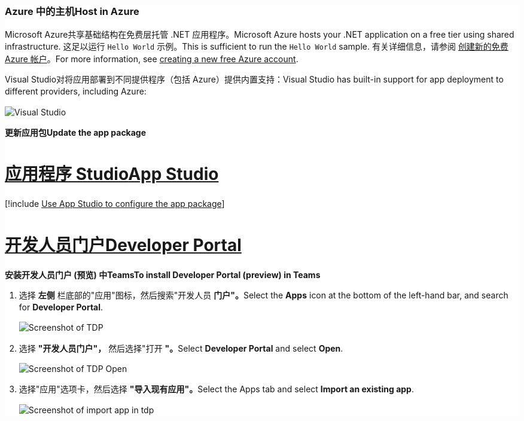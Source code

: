 ### <a name="host-in-azure"></a><span data-ttu-id="8d49d-166">Azure 中的主机</span><span class="sxs-lookup"><span data-stu-id="8d49d-166">Host in Azure</span></span>

<span data-ttu-id="8d49d-167">Microsoft Azure共享基础结构在免费层托管 .NET 应用程序。</span><span class="sxs-lookup"><span data-stu-id="8d49d-167">Microsoft Azure hosts your .NET application on a free tier using shared infrastructure.</span></span> <span data-ttu-id="8d49d-168">这足以运行 `Hello World` 示例。</span><span class="sxs-lookup"><span data-stu-id="8d49d-168">This is sufficient to run the `Hello World` sample.</span></span> <span data-ttu-id="8d49d-169">有关详细信息，请参阅 [创建新的免费 Azure 帐户](https://azure.microsoft.com/free/)。</span><span class="sxs-lookup"><span data-stu-id="8d49d-169">For more information, see [creating a new free Azure account](https://azure.microsoft.com/free/).</span></span>

<span data-ttu-id="8d49d-170">Visual Studio对将应用部署到不同提供程序（包括 Azure）提供内置支持：</span><span class="sxs-lookup"><span data-stu-id="8d49d-170">Visual Studio has built-in support for app deployment to different providers, including Azure:</span></span>

<img width="530px" alt="Visual Studio" src="~/assets/images/get-started/publishtoazure1.png"/>

<span data-ttu-id="8d49d-171">**更新应用包**</span><span class="sxs-lookup"><span data-stu-id="8d49d-171">**Update the app package**</span></span>

# <a name="app-studio"></a>[<span data-ttu-id="8d49d-172">应用程序 Studio</span><span class="sxs-lookup"><span data-stu-id="8d49d-172">App Studio</span></span>](#tab/AS)

[!include [Use App Studio to configure the app package](~/includes/get-started/get-started-use-app-studio.md)]

# <a name="developer-portal"></a>[<span data-ttu-id="8d49d-173">开发人员门户</span><span class="sxs-lookup"><span data-stu-id="8d49d-173">Developer Portal</span></span>](#tab/DP)

<span data-ttu-id="8d49d-174">**安装开发人员门户 (预览) 中Teams**</span><span class="sxs-lookup"><span data-stu-id="8d49d-174">**To install Developer Portal (preview) in Teams**</span></span>


1. <span data-ttu-id="8d49d-175">选择 **左侧** 栏底部的"应用"图标，然后搜索"开发人员 **门户"。**</span><span class="sxs-lookup"><span data-stu-id="8d49d-175">Select the **Apps** icon at the bottom of the left-hand bar, and search for **Developer Portal**.</span></span>

    <img width="430px" alt="Screenshot of TDP" src="~/assets/images/Screen1.png"/>

1. <span data-ttu-id="8d49d-176">选择 **"开发人员门户"，** 然后选择"打开 **"。**</span><span class="sxs-lookup"><span data-stu-id="8d49d-176">Select **Developer Portal** and select **Open**.</span></span>

    <img width="430px" alt="Screenshot of TDP Open" src="~/assets/images/screen2.png"/>

1. <span data-ttu-id="8d49d-177">选择"应用"选项卡，然后选择 **"导入现有应用"。**</span><span class="sxs-lookup"><span data-stu-id="8d49d-177">Select the Apps tab and select **Import an existing app**.</span></span>

    <img width="430px" alt="Screenshot of import app in tdp" src="~/assets/images/screen3.png"/>

